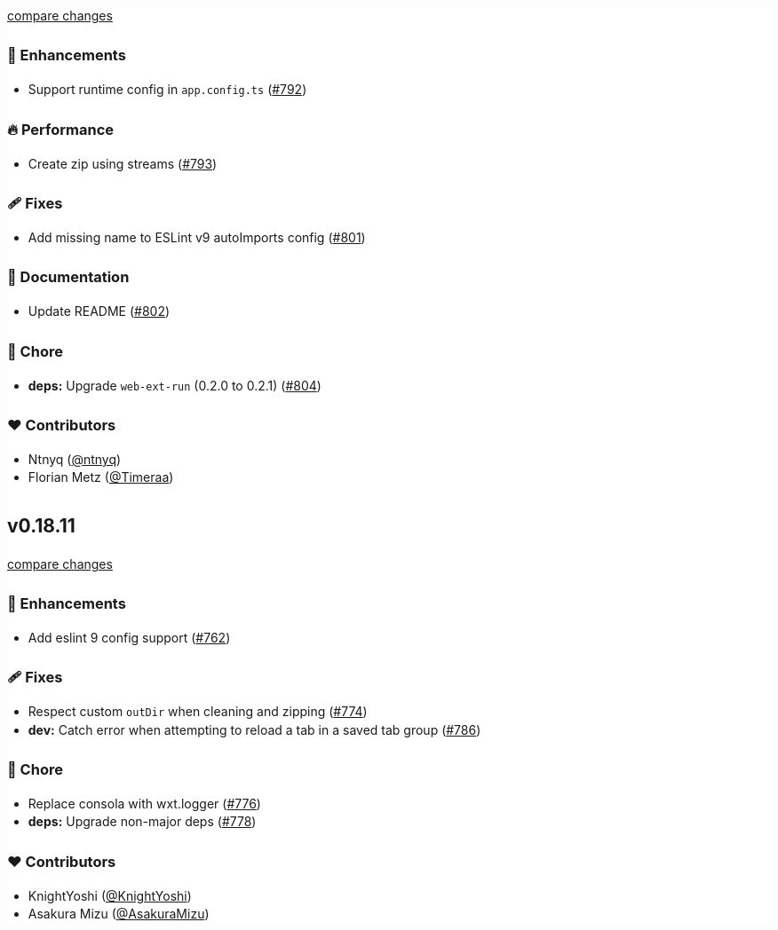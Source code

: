 [compare changes](https://github.com/wxt-dev/wxt/compare/wxt-v0.18.11...wxt-v0.18.12)

### 🚀 Enhancements

- Support runtime config in `app.config.ts` ([#792](https://github.com/wxt-dev/wxt/pull/792))

### 🔥 Performance

- Create zip using streams ([#793](https://github.com/wxt-dev/wxt/pull/793))

### 🩹 Fixes

- Add missing name to ESLint v9 autoImports config ([#801](https://github.com/wxt-dev/wxt/pull/801))

### 📖 Documentation

- Update README ([#802](https://github.com/wxt-dev/wxt/pull/802))

### 🏡 Chore

- **deps:** Upgrade `web-ext-run` (0.2.0 to 0.2.1) ([#804](https://github.com/wxt-dev/wxt/pull/804))

### ❤️ Contributors

- Ntnyq ([@ntnyq](http://github.com/ntnyq))
- Florian Metz ([@Timeraa](http://github.com/Timeraa))

## v0.18.11

[compare changes](https://github.com/wxt-dev/wxt/compare/wxt-v0.18.10...wxt-v0.18.11)

### 🚀 Enhancements

- Add eslint 9 config support ([#762](https://github.com/wxt-dev/wxt/pull/762))

### 🩹 Fixes

- Respect custom `outDir` when cleaning and zipping ([#774](https://github.com/wxt-dev/wxt/pull/774))
- **dev:** Catch error when attempting to reload a tab in a saved tab group ([#786](https://github.com/wxt-dev/wxt/pull/786))

### 🏡 Chore

- Replace consola with wxt.logger ([#776](https://github.com/wxt-dev/wxt/pull/776))
- **deps:** Upgrade non-major deps ([#778](https://github.com/wxt-dev/wxt/pull/778))

### ❤️ Contributors

- KnightYoshi ([@KnightYoshi](http://github.com/KnightYoshi))
- Asakura Mizu ([@AsakuraMizu](http://github.com/AsakuraMizu))
